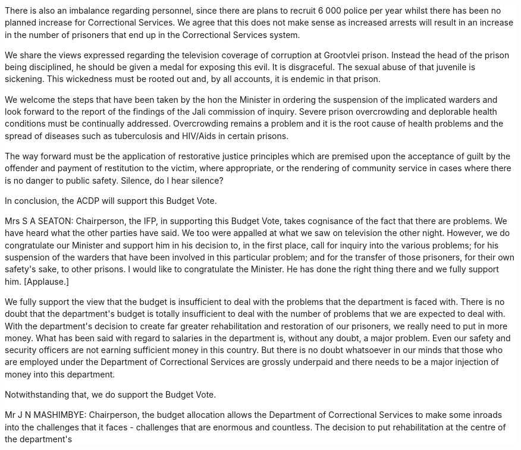 There is also an imbalance regarding personnel, since  there  are  plans  to
recruit 6 000 police per year whilst there has been no planned increase  for
Correctional Services. We agree that this does not make sense  as  increased
arrests will result in an increase in the number of prisoners  that  end  up
in the Correctional Services system.

We  share  the  views  expressed  regarding  the  television   coverage   of
corruption at Grootvlei  prison.  Instead  the  head  of  the  prison  being
disciplined, he should be given a  medal  for  exposing  this  evil.  It  is
disgraceful.  The  sexual  abuse  of  that  juvenile  is   sickening.   This
wickedness must be rooted out and, by all accounts, it is  endemic  in  that
prison.

We welcome the steps that have  been  taken  by  the  hon  the  Minister  in
ordering the suspension of the implicated warders and look  forward  to  the
report of the findings of the Jali  commission  of  inquiry.  Severe  prison
overcrowding  and  deplorable  health   conditions   must   be   continually
addressed. Overcrowding remains a problem  and  it  is  the  root  cause  of
health problems  and  the  spread  of  diseases  such  as  tuberculosis  and
HIV/Aids in certain prisons.

The way forward must be the application of  restorative  justice  principles
which are premised upon the acceptance of guilt by the offender and  payment
of restitution to  the  victim,  where  appropriate,  or  the  rendering  of
community service in cases where  there  is  no  danger  to  public  safety.
Silence, do I hear silence?

In conclusion, the ACDP will support this Budget Vote.

Mrs S A SEATON: Chairperson, the IFP, in supporting this Budget Vote,  takes
cognisance of the fact that there are  problems.  We  have  heard  what  the
other parties have said. We too were appalled at what we saw  on  television
the other night. However, we do congratulate our Minister  and  support  him
in his decision to, in the first place, call for inquiry  into  the  various
problems; for his suspension of the warders that have been involved in  this
particular problem; and for the transfer of those prisoners, for  their  own
safety's sake, to other prisons. I would like to congratulate the  Minister.
He has done the right thing there and we fully support him. [Applause.]

We fully support the view that the budget is insufficient to deal  with  the
problems that the department is faced with.  There  is  no  doubt  that  the
department's budget is totally insufficient  to  deal  with  the  number  of
problems that we are expected to deal with. With the  department's  decision
to create far greater rehabilitation and restoration of  our  prisoners,  we
really need to put in  more  money.  What  has  been  said  with  regard  to
salaries in the department is, without any doubt, a major problem. Even  our
safety and security officers  are  not  earning  sufficient  money  in  this
country. But there is no doubt whatsoever in our minds that  those  who  are
employed  under  the  Department  of  Correctional  Services   are   grossly
underpaid and there needs to  be  a  major  injection  of  money  into  this
department.

Notwithstanding that, we do support the Budget Vote.

Mr J N MASHIMBYE: Chairperson, the budget allocation allows  the  Department
of Correctional Services to make some inroads into the  challenges  that  it
faces - challenges that are enormous and countless.
The decision to  put  rehabilitation  at  the  centre  of  the  department's
